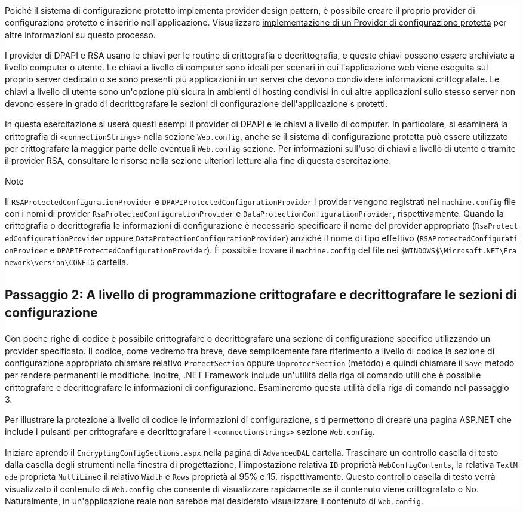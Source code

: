Poiché il sistema di configurazione protetto implementa provider design pattern, è possibile creare il proprio provider di configurazione protetto e inserirlo nell'applicazione. Visualizzare [implementazione di un Provider di configurazione protetta](https://msdn.microsoft.com/library/wfc2t3az(VS.80).aspx) per altre informazioni su questo processo.

I provider di DPAPI e RSA usano le chiavi per le routine di crittografia e decrittografia, e queste chiavi possono essere archiviate a livello computer o utente. Le chiavi a livello di computer sono ideali per scenari in cui l'applicazione web viene eseguita sul proprio server dedicato o se sono presenti più applicazioni in un server che devono condividere informazioni crittografate. Le chiavi a livello di utente sono un'opzione più sicura in ambienti di hosting condivisi in cui altre applicazioni sullo stesso server non devono essere in grado di decrittografare le sezioni di configurazione dell'applicazione s protetti.

In questa esercitazione si userà questi esempi il provider di DPAPI e le chiavi a livello di computer. In particolare, si esaminerà la crittografia di `<connectionStrings>` nella sezione `Web.config`, anche se il sistema di configurazione protetta può essere utilizzato per crittografare la maggior parte delle eventuali `Web.config` sezione. Per informazioni sull'uso di chiavi a livello di utente o tramite il provider RSA, consultare le risorse nella sezione ulteriori letture alla fine di questa esercitazione.

> [!NOTE]
> Il `RSAProtectedConfigurationProvider` e `DPAPIProtectedConfigurationProvider` i provider vengono registrati nel `machine.config` file con i nomi di provider `RsaProtectedConfigurationProvider` e `DataProtectionConfigurationProvider`, rispettivamente. Quando la crittografia o decrittografia le informazioni di configurazione è necessario specificare il nome del provider appropriato (`RsaProtectedConfigurationProvider` oppure `DataProtectionConfigurationProvider`) anziché il nome di tipo effettivo (`RSAProtectedConfigurationProvider` e `DPAPIProtectedConfigurationProvider`). È possibile trovare il `machine.config` del file nei `$WINDOWS$\Microsoft.NET\Framework\version\CONFIG` cartella.


## <a name="step-2-programmatically-encrypting-and-decrypting-configuration-sections"></a>Passaggio 2: A livello di programmazione crittografare e decrittografare le sezioni di configurazione

Con poche righe di codice è possibile crittografare o decrittografare una sezione di configurazione specifico utilizzando un provider specificato. Il codice, come vedremo tra breve, deve semplicemente fare riferimento a livello di codice la sezione di configurazione appropriato chiamare relativo `ProtectSection` oppure `UnprotectSection` (metodo) e quindi chiamare il `Save` metodo per rendere permanenti le modifiche. Inoltre, .NET Framework include un'utilità della riga di comando utili che è possibile crittografare e decrittografare le informazioni di configurazione. Esamineremo questa utilità della riga di comando nel passaggio 3.

Per illustrare la protezione a livello di codice le informazioni di configurazione, s ti permettono di creare una pagina ASP.NET che include i pulsanti per crittografare e decrittografare i `<connectionStrings>` sezione `Web.config`.

Iniziare aprendo il `EncryptingConfigSections.aspx` nella pagina di `AdvancedDAL` cartella. Trascinare un controllo casella di testo dalla casella degli strumenti nella finestra di progettazione, l'impostazione relativa `ID` proprietà `WebConfigContents`, la relativa `TextMode` proprietà `MultiLine`e il relativo `Width` e `Rows` proprietà al 95% e 15, rispettivamente. Questo controllo casella di testo verrà visualizzato il contenuto di `Web.config` che consente di visualizzare rapidamente se il contenuto viene crittografato o No. Naturalmente, in un'applicazione reale non sarebbe mai desiderato visualizzare il contenuto di `Web.config`.
